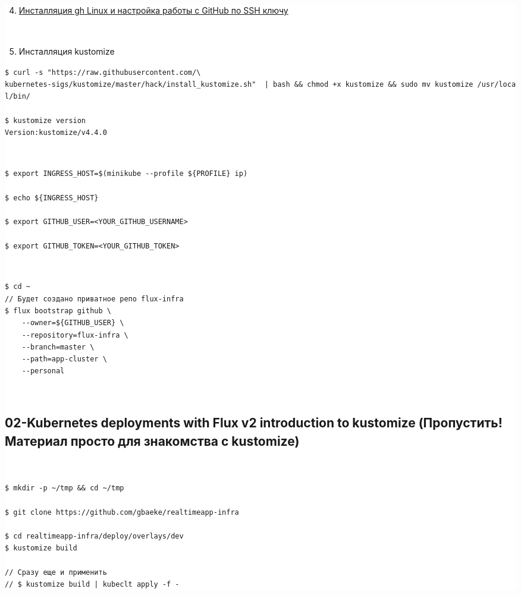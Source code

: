 4. [Инсталляция gh Linux и настройка работы с GitHub по SSH ключу](/github/setup/)

<br/>

5. Инсталляция kustomize

```
$ curl -s "https://raw.githubusercontent.com/\
kubernetes-sigs/kustomize/master/hack/install_kustomize.sh"  | bash && chmod +x kustomize && sudo mv kustomize /usr/local/bin/

$ kustomize version
Version:kustomize/v4.4.0
```

<br/>

```
$ export INGRESS_HOST=$(minikube --profile ${PROFILE} ip)

$ echo ${INGRESS_HOST}

$ export GITHUB_USER=<YOUR_GITHUB_USERNAME>

$ export GITHUB_TOKEN=<YOUR_GITHUB_TOKEN>
```

<br/>

```
$ cd ~
// Будет создано приватное репо flux-infra
$ flux bootstrap github \
    --owner=${GITHUB_USER} \
    --repository=flux-infra \
    --branch=master \
    --path=app-cluster \
    --personal
```

<br/>

## 02-Kubernetes deployments with Flux v2 introduction to kustomize (Пропустить! Материал просто для знакомства с kustomize)

<br/>

```
$ mkdir -p ~/tmp && cd ~/tmp

$ git clone https://github.com/gbaeke/realtimeapp-infra

$ cd realtimeapp-infra/deploy/overlays/dev
$ kustomize build

// Сразу еще и применить
// $ kustomize build | kubeclt apply -f -
```
